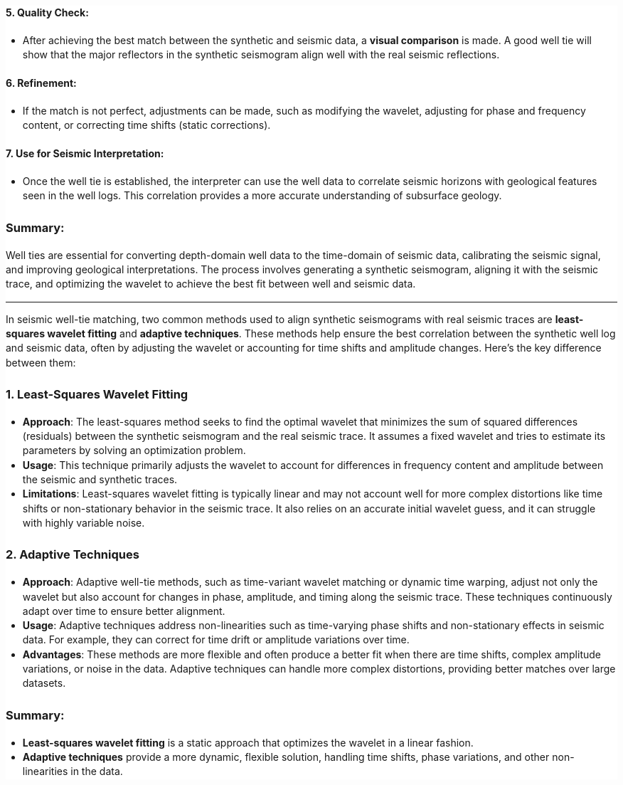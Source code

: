 #### 5. **Quality Check**:
   - After achieving the best match between the synthetic and seismic data, a **visual comparison** is made. A good well tie will show that the major reflectors in the synthetic seismogram align well with the real seismic reflections.
   
#### 6. **Refinement**:
   - If the match is not perfect, adjustments can be made, such as modifying the wavelet, adjusting for phase and frequency content, or correcting time shifts (static corrections).

#### 7. **Use for Seismic Interpretation**:
   - Once the well tie is established, the interpreter can use the well data to correlate seismic horizons with geological features seen in the well logs. This correlation provides a more accurate understanding of subsurface geology.

### Summary:
Well ties are essential for converting depth-domain well data to the time-domain of seismic data, calibrating the seismic signal, and improving geological interpretations. The process involves generating a synthetic seismogram, aligning it with the seismic trace, and optimizing the wavelet to achieve the best fit between well and seismic data.

---

In seismic well-tie matching, two common methods used to align synthetic seismograms with real seismic traces are **least-squares wavelet fitting** and **adaptive techniques**. These methods help ensure the best correlation between the synthetic well log and seismic data, often by adjusting the wavelet or accounting for time shifts and amplitude changes. Here’s the key difference between them:

### 1. **Least-Squares Wavelet Fitting**
- **Approach**: The least-squares method seeks to find the optimal wavelet that minimizes the sum of squared differences (residuals) between the synthetic seismogram and the real seismic trace. It assumes a fixed wavelet and tries to estimate its parameters by solving an optimization problem.
- **Usage**: This technique primarily adjusts the wavelet to account for differences in frequency content and amplitude between the seismic and synthetic traces.
- **Limitations**: Least-squares wavelet fitting is typically linear and may not account well for more complex distortions like time shifts or non-stationary behavior in the seismic trace. It also relies on an accurate initial wavelet guess, and it can struggle with highly variable noise.

### 2. **Adaptive Techniques**
- **Approach**: Adaptive well-tie methods, such as time-variant wavelet matching or dynamic time warping, adjust not only the wavelet but also account for changes in phase, amplitude, and timing along the seismic trace. These techniques continuously adapt over time to ensure better alignment.
- **Usage**: Adaptive techniques address non-linearities such as time-varying phase shifts and non-stationary effects in seismic data. For example, they can correct for time drift or amplitude variations over time.
- **Advantages**: These methods are more flexible and often produce a better fit when there are time shifts, complex amplitude variations, or noise in the data. Adaptive techniques can handle more complex distortions, providing better matches over large datasets.

### Summary:
- **Least-squares wavelet fitting** is a static approach that optimizes the wavelet in a linear fashion.
- **Adaptive techniques** provide a more dynamic, flexible solution, handling time shifts, phase variations, and other non-linearities in the data.
